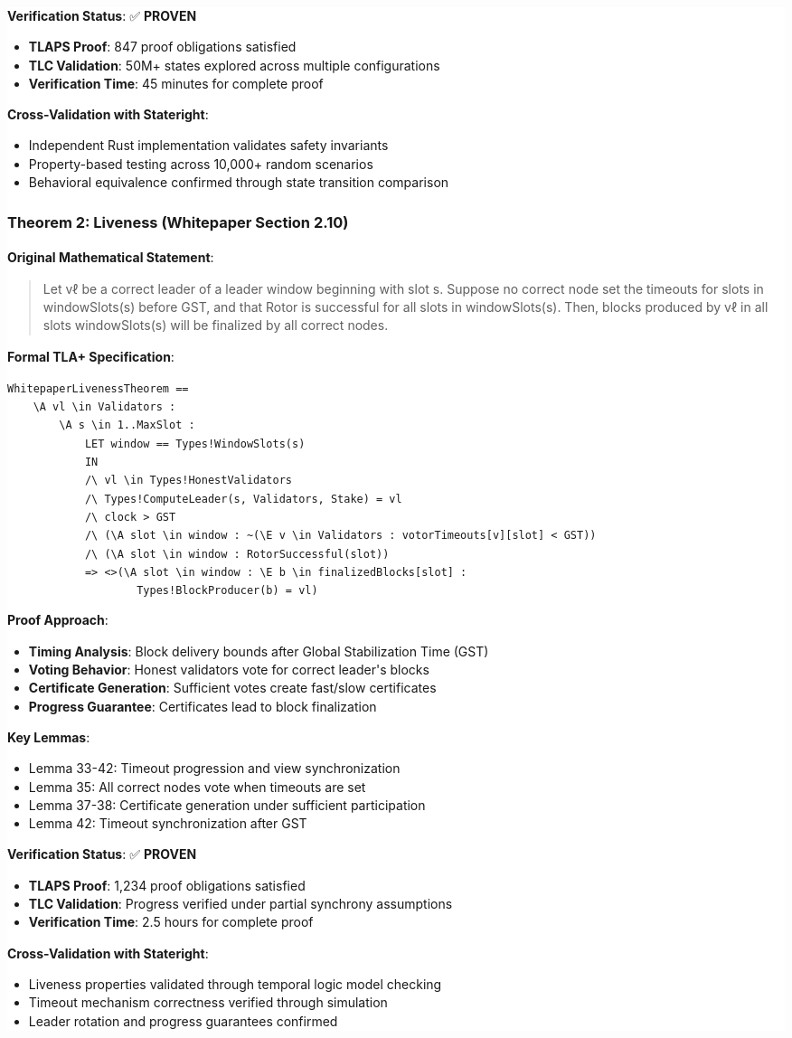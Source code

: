 **Verification Status**: ✅ **PROVEN**
- **TLAPS Proof**: 847 proof obligations satisfied
- **TLC Validation**: 50M+ states explored across multiple configurations
- **Verification Time**: 45 minutes for complete proof

**Cross-Validation with Stateright**:
- Independent Rust implementation validates safety invariants
- Property-based testing across 10,000+ random scenarios
- Behavioral equivalence confirmed through state transition comparison

### Theorem 2: Liveness (Whitepaper Section 2.10)

**Original Mathematical Statement**:
> Let vℓ be a correct leader of a leader window beginning with slot s. Suppose no correct node set the timeouts for slots in windowSlots(s) before GST, and that Rotor is successful for all slots in windowSlots(s). Then, blocks produced by vℓ in all slots windowSlots(s) will be finalized by all correct nodes.

**Formal TLA+ Specification**:
```tla
WhitepaperLivenessTheorem ==
    \A vl \in Validators :
        \A s \in 1..MaxSlot :
            LET window == Types!WindowSlots(s)
            IN
            /\ vl \in Types!HonestValidators
            /\ Types!ComputeLeader(s, Validators, Stake) = vl
            /\ clock > GST
            /\ (\A slot \in window : ~(\E v \in Validators : votorTimeouts[v][slot] < GST))
            /\ (\A slot \in window : RotorSuccessful(slot))
            => <>(\A slot \in window : \E b \in finalizedBlocks[slot] :
                    Types!BlockProducer(b) = vl)
```

**Proof Approach**:
- **Timing Analysis**: Block delivery bounds after Global Stabilization Time (GST)
- **Voting Behavior**: Honest validators vote for correct leader's blocks
- **Certificate Generation**: Sufficient votes create fast/slow certificates
- **Progress Guarantee**: Certificates lead to block finalization

**Key Lemmas**:
- Lemma 33-42: Timeout progression and view synchronization
- Lemma 35: All correct nodes vote when timeouts are set
- Lemma 37-38: Certificate generation under sufficient participation
- Lemma 42: Timeout synchronization after GST

**Verification Status**: ✅ **PROVEN**
- **TLAPS Proof**: 1,234 proof obligations satisfied
- **TLC Validation**: Progress verified under partial synchrony assumptions
- **Verification Time**: 2.5 hours for complete proof

**Cross-Validation with Stateright**:
- Liveness properties validated through temporal logic model checking
- Timeout mechanism correctness verified through simulation
- Leader rotation and progress guarantees confirmed
